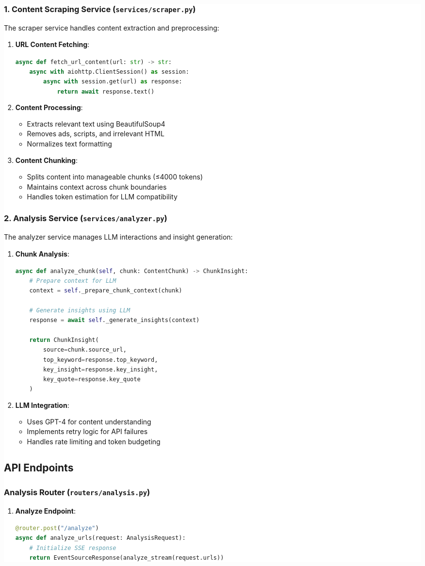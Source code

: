 ### 1. Content Scraping Service (`services/scraper.py`)

The scraper service handles content extraction and preprocessing:

1. **URL Content Fetching**:
   ```python
   async def fetch_url_content(url: str) -> str:
       async with aiohttp.ClientSession() as session:
           async with session.get(url) as response:
               return await response.text()
   ```

2. **Content Processing**:
   - Extracts relevant text using BeautifulSoup4
   - Removes ads, scripts, and irrelevant HTML
   - Normalizes text formatting

3. **Content Chunking**:
   - Splits content into manageable chunks (≤4000 tokens)
   - Maintains context across chunk boundaries
   - Handles token estimation for LLM compatibility

### 2. Analysis Service (`services/analyzer.py`)

The analyzer service manages LLM interactions and insight generation:

1. **Chunk Analysis**:
   ```python
   async def analyze_chunk(self, chunk: ContentChunk) -> ChunkInsight:
       # Prepare context for LLM
       context = self._prepare_chunk_context(chunk)
       
       # Generate insights using LLM
       response = await self._generate_insights(context)
       
       return ChunkInsight(
           source=chunk.source_url,
           top_keyword=response.top_keyword,
           key_insight=response.key_insight,
           key_quote=response.key_quote
       )
   ```

2. **LLM Integration**:
   - Uses GPT-4 for content understanding
   - Implements retry logic for API failures
   - Handles rate limiting and token budgeting

## API Endpoints

### Analysis Router (`routers/analysis.py`)

1. **Analyze Endpoint**:
   ```python
   @router.post("/analyze")
   async def analyze_urls(request: AnalysisRequest):
       # Initialize SSE response
       return EventSourceResponse(analyze_stream(request.urls))
   ```
